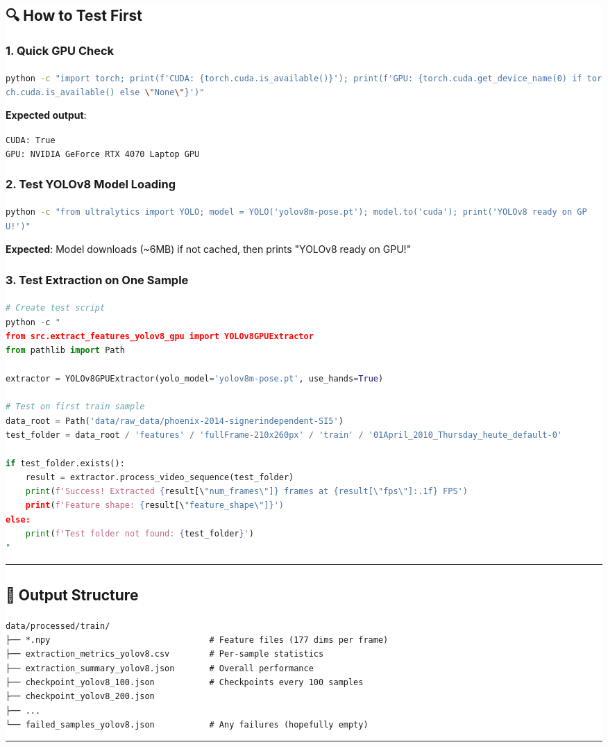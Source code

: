 
## 🔍 How to Test First

### 1. Quick GPU Check
```bash
python -c "import torch; print(f'CUDA: {torch.cuda.is_available()}'); print(f'GPU: {torch.cuda.get_device_name(0) if torch.cuda.is_available() else \"None\"}')"
```

**Expected output**:
```
CUDA: True
GPU: NVIDIA GeForce RTX 4070 Laptop GPU
```

### 2. Test YOLOv8 Model Loading
```bash
python -c "from ultralytics import YOLO; model = YOLO('yolov8m-pose.pt'); model.to('cuda'); print('YOLOv8 ready on GPU!')"
```

**Expected**: Model downloads (~6MB) if not cached, then prints "YOLOv8 ready on GPU!"

### 3. Test Extraction on One Sample
```python
# Create test script
python -c "
from src.extract_features_yolov8_gpu import YOLOv8GPUExtractor
from pathlib import Path

extractor = YOLOv8GPUExtractor(yolo_model='yolov8m-pose.pt', use_hands=True)

# Test on first train sample
data_root = Path('data/raw_data/phoenix-2014-signerindependent-SI5')
test_folder = data_root / 'features' / 'fullFrame-210x260px' / 'train' / '01April_2010_Thursday_heute_default-0'

if test_folder.exists():
    result = extractor.process_video_sequence(test_folder)
    print(f'Success! Extracted {result[\"num_frames\"]} frames at {result[\"fps\"]:.1f} FPS')
    print(f'Feature shape: {result[\"feature_shape\"]}')
else:
    print(f'Test folder not found: {test_folder}')
"
```

---

## 📁 Output Structure

```
data/processed/train/
├── *.npy                                # Feature files (177 dims per frame)
├── extraction_metrics_yolov8.csv        # Per-sample statistics
├── extraction_summary_yolov8.json       # Overall performance
├── checkpoint_yolov8_100.json           # Checkpoints every 100 samples
├── checkpoint_yolov8_200.json
├── ...
└── failed_samples_yolov8.json           # Any failures (hopefully empty)
```

---